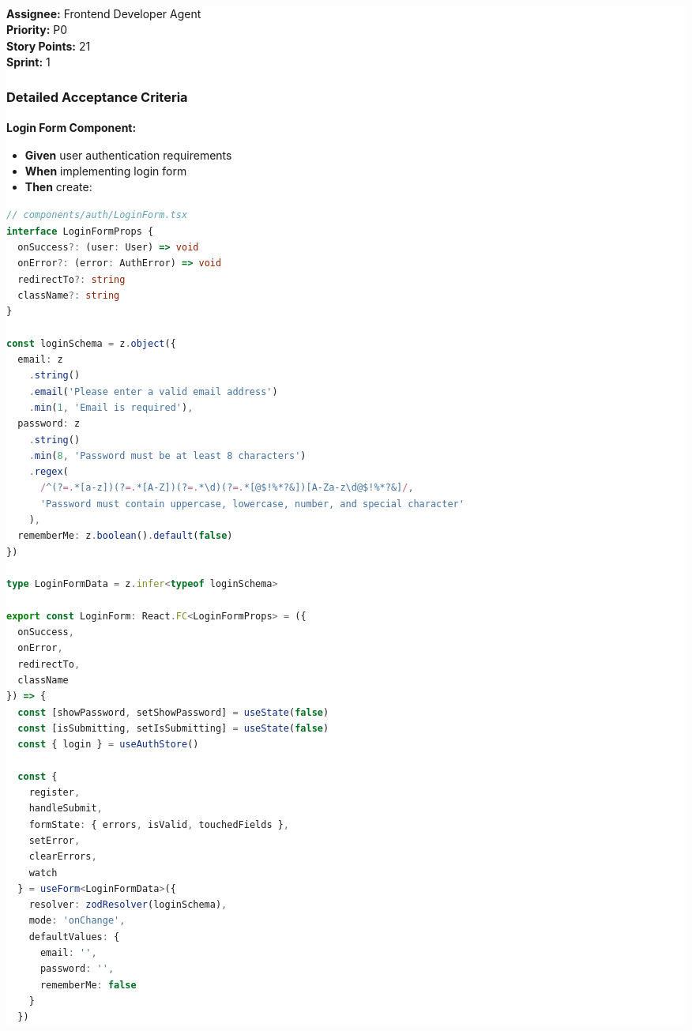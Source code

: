 **Assignee:** Frontend Developer Agent  
**Priority:** P0  
**Story Points:** 21  
**Sprint:** 1

### Detailed Acceptance Criteria

**Login Form Component:**
- **Given** user authentication requirements
- **When** implementing login form
- **Then** create:

```typescript
// components/auth/LoginForm.tsx
interface LoginFormProps {
  onSuccess?: (user: User) => void
  onError?: (error: AuthError) => void
  redirectTo?: string
  className?: string
}

const loginSchema = z.object({
  email: z
    .string()
    .email('Please enter a valid email address')
    .min(1, 'Email is required'),
  password: z
    .string()
    .min(8, 'Password must be at least 8 characters')
    .regex(
      /^(?=.*[a-z])(?=.*[A-Z])(?=.*\d)(?=.*[@$!%*?&])[A-Za-z\d@$!%*?&]/,
      'Password must contain uppercase, lowercase, number, and special character'
    ),
  rememberMe: z.boolean().default(false)
})

type LoginFormData = z.infer<typeof loginSchema>

export const LoginForm: React.FC<LoginFormProps> = ({
  onSuccess,
  onError,
  redirectTo,
  className
}) => {
  const [showPassword, setShowPassword] = useState(false)
  const [isSubmitting, setIsSubmitting] = useState(false)
  const { login } = useAuthStore()
  
  const {
    register,
    handleSubmit,
    formState: { errors, isValid, touchedFields },
    setError,
    clearErrors,
    watch
  } = useForm<LoginFormData>({
    resolver: zodResolver(loginSchema),
    mode: 'onChange',
    defaultValues: {
      email: '',
      password: '',
      rememberMe: false
    }
  })
```